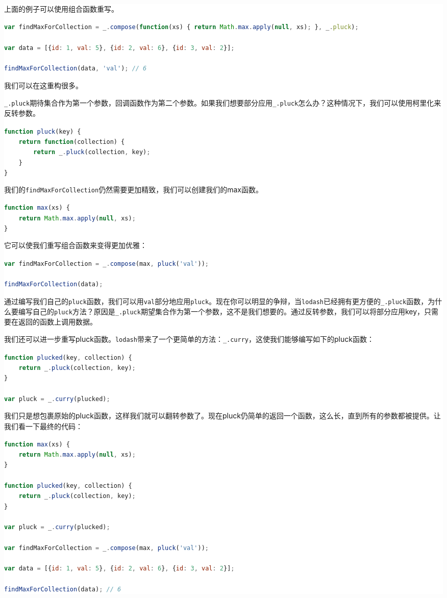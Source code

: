 上面的例子可以使用组合函数重写。
```js
var findMaxForCollection = _.compose(function(xs) { return Math.max.apply(null, xs); }, _.pluck);

var data = [{id: 1, val: 5}, {id: 2, val: 6}, {id: 3, val: 2}];

findMaxForCollection(data, 'val'); // 6
```
我们可以在这重构很多。

`_.pluck`期待集合作为第一个参数，回调函数作为第二个参数。如果我们想要部分应用`_.pluck`怎么办？这种情况下，我们可以使用柯里化来反转参数。
```js
function pluck(key) {
    return function(collection) {
        return _.pluck(collection, key);
    }
}
```

我们的`findMaxForCollection`仍然需要更加精致，我们可以创建我们的max函数。
```js
function max(xs) {
    return Math.max.apply(null, xs);
}
```

它可以使我们重写组合函数来变得更加优雅：
```js
var findMaxForCollection = _.compose(max, pluck('val'));

findMaxForCollection(data);
```

通过编写我们自己的`pluck`函数，我们可以用`val`部分地应用`pluck`。现在你可以明显的争辩，当`lodash`已经拥有更方便的`_.pluck`函数，为什么要编写自己的`pluck`方法？原因是`_.pluck`期望集合作为第一个参数，这不是我们想要的。通过反转参数，我们可以将部分应用key，只需要在返回的函数上调用数据。

我们还可以进一步重写pluck函数。`lodash`带来了一个更简单的方法：`_.curry`，这使我们能够编写如下的pluck函数：
```js
function plucked(key, collection) {
    return _.pluck(collection, key);
}

var pluck = _.curry(plucked);
```

我们只是想包裹原始的pluck函数，这样我们就可以翻转参数了。现在pluck仍简单的返回一个函数，这么长，直到所有的参数都被提供。让我们看一下最终的代码：
```js
function max(xs) {
    return Math.max.apply(null, xs);
}

function plucked(key, collection) {
    return _.pluck(collection, key);
}

var pluck = _.curry(plucked);

var findMaxForCollection = _.compose(max, pluck('val'));

var data = [{id: 1, val: 5}, {id: 2, val: 6}, {id: 3, val: 2}];

findMaxForCollection(data); // 6
```
